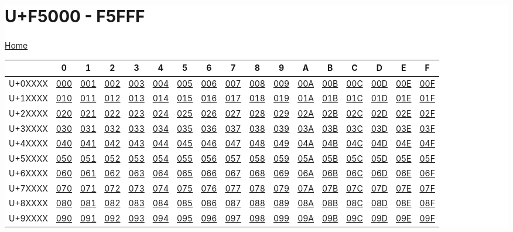 # U+F5000 - F5FFF

[Home](../../index.md)

|          | 0                           | 1                           | 2                           | 3                           | 4                           | 5                           | 6                           | 7                           | 8                           | 9                           | A                           | B                           | C                           | D                           | E                           | F                           |
| -------: | --------------------------- | --------------------------- | --------------------------- | --------------------------- | --------------------------- | --------------------------- | --------------------------- | --------------------------- | --------------------------- | --------------------------- | --------------------------- | --------------------------- | --------------------------- | --------------------------- | --------------------------- | --------------------------- |
|  U+0XXXX | [000](./U+000000-000FFF.md) | [001](./U+001000-001FFF.md) | [002](./U+002000-002FFF.md) | [003](./U+003000-003FFF.md) | [004](./U+004000-004FFF.md) | [005](./U+005000-005FFF.md) | [006](./U+006000-006FFF.md) | [007](./U+007000-007FFF.md) | [008](./U+008000-008FFF.md) | [009](./U+009000-009FFF.md) | [00A](./U+00A000-00AFFF.md) | [00B](./U+00B000-00BFFF.md) | [00C](./U+00C000-00CFFF.md) | [00D](./U+00D000-00DFFF.md) | [00E](./U+00E000-00EFFF.md) | [00F](./U+00F000-00FFFF.md) |
|  U+1XXXX | [010](./U+010000-010FFF.md) | [011](./U+011000-011FFF.md) | [012](./U+012000-012FFF.md) | [013](./U+013000-013FFF.md) | [014](./U+014000-014FFF.md) | [015](./U+015000-015FFF.md) | [016](./U+016000-016FFF.md) | [017](./U+017000-017FFF.md) | [018](./U+018000-018FFF.md) | [019](./U+019000-019FFF.md) | [01A](./U+01A000-01AFFF.md) | [01B](./U+01B000-01BFFF.md) | [01C](./U+01C000-01CFFF.md) | [01D](./U+01D000-01DFFF.md) | [01E](./U+01E000-01EFFF.md) | [01F](./U+01F000-01FFFF.md) |
|  U+2XXXX | [020](./U+020000-020FFF.md) | [021](./U+021000-021FFF.md) | [022](./U+022000-022FFF.md) | [023](./U+023000-023FFF.md) | [024](./U+024000-024FFF.md) | [025](./U+025000-025FFF.md) | [026](./U+026000-026FFF.md) | [027](./U+027000-027FFF.md) | [028](./U+028000-028FFF.md) | [029](./U+029000-029FFF.md) | [02A](./U+02A000-02AFFF.md) | [02B](./U+02B000-02BFFF.md) | [02C](./U+02C000-02CFFF.md) | [02D](./U+02D000-02DFFF.md) | [02E](./U+02E000-02EFFF.md) | [02F](./U+02F000-02FFFF.md) |
|  U+3XXXX | [030](./U+030000-030FFF.md) | [031](./U+031000-031FFF.md) | [032](./U+032000-032FFF.md) | [033](./U+033000-033FFF.md) | [034](./U+034000-034FFF.md) | [035](./U+035000-035FFF.md) | [036](./U+036000-036FFF.md) | [037](./U+037000-037FFF.md) | [038](./U+038000-038FFF.md) | [039](./U+039000-039FFF.md) | [03A](./U+03A000-03AFFF.md) | [03B](./U+03B000-03BFFF.md) | [03C](./U+03C000-03CFFF.md) | [03D](./U+03D000-03DFFF.md) | [03E](./U+03E000-03EFFF.md) | [03F](./U+03F000-03FFFF.md) |
|  U+4XXXX | [040](./U+040000-040FFF.md) | [041](./U+041000-041FFF.md) | [042](./U+042000-042FFF.md) | [043](./U+043000-043FFF.md) | [044](./U+044000-044FFF.md) | [045](./U+045000-045FFF.md) | [046](./U+046000-046FFF.md) | [047](./U+047000-047FFF.md) | [048](./U+048000-048FFF.md) | [049](./U+049000-049FFF.md) | [04A](./U+04A000-04AFFF.md) | [04B](./U+04B000-04BFFF.md) | [04C](./U+04C000-04CFFF.md) | [04D](./U+04D000-04DFFF.md) | [04E](./U+04E000-04EFFF.md) | [04F](./U+04F000-04FFFF.md) |
|  U+5XXXX | [050](./U+050000-050FFF.md) | [051](./U+051000-051FFF.md) | [052](./U+052000-052FFF.md) | [053](./U+053000-053FFF.md) | [054](./U+054000-054FFF.md) | [055](./U+055000-055FFF.md) | [056](./U+056000-056FFF.md) | [057](./U+057000-057FFF.md) | [058](./U+058000-058FFF.md) | [059](./U+059000-059FFF.md) | [05A](./U+05A000-05AFFF.md) | [05B](./U+05B000-05BFFF.md) | [05C](./U+05C000-05CFFF.md) | [05D](./U+05D000-05DFFF.md) | [05E](./U+05E000-05EFFF.md) | [05F](./U+05F000-05FFFF.md) |
|  U+6XXXX | [060](./U+060000-060FFF.md) | [061](./U+061000-061FFF.md) | [062](./U+062000-062FFF.md) | [063](./U+063000-063FFF.md) | [064](./U+064000-064FFF.md) | [065](./U+065000-065FFF.md) | [066](./U+066000-066FFF.md) | [067](./U+067000-067FFF.md) | [068](./U+068000-068FFF.md) | [069](./U+069000-069FFF.md) | [06A](./U+06A000-06AFFF.md) | [06B](./U+06B000-06BFFF.md) | [06C](./U+06C000-06CFFF.md) | [06D](./U+06D000-06DFFF.md) | [06E](./U+06E000-06EFFF.md) | [06F](./U+06F000-06FFFF.md) |
|  U+7XXXX | [070](./U+070000-070FFF.md) | [071](./U+071000-071FFF.md) | [072](./U+072000-072FFF.md) | [073](./U+073000-073FFF.md) | [074](./U+074000-074FFF.md) | [075](./U+075000-075FFF.md) | [076](./U+076000-076FFF.md) | [077](./U+077000-077FFF.md) | [078](./U+078000-078FFF.md) | [079](./U+079000-079FFF.md) | [07A](./U+07A000-07AFFF.md) | [07B](./U+07B000-07BFFF.md) | [07C](./U+07C000-07CFFF.md) | [07D](./U+07D000-07DFFF.md) | [07E](./U+07E000-07EFFF.md) | [07F](./U+07F000-07FFFF.md) |
|  U+8XXXX | [080](./U+080000-080FFF.md) | [081](./U+081000-081FFF.md) | [082](./U+082000-082FFF.md) | [083](./U+083000-083FFF.md) | [084](./U+084000-084FFF.md) | [085](./U+085000-085FFF.md) | [086](./U+086000-086FFF.md) | [087](./U+087000-087FFF.md) | [088](./U+088000-088FFF.md) | [089](./U+089000-089FFF.md) | [08A](./U+08A000-08AFFF.md) | [08B](./U+08B000-08BFFF.md) | [08C](./U+08C000-08CFFF.md) | [08D](./U+08D000-08DFFF.md) | [08E](./U+08E000-08EFFF.md) | [08F](./U+08F000-08FFFF.md) |
|  U+9XXXX | [090](./U+090000-090FFF.md) | [091](./U+091000-091FFF.md) | [092](./U+092000-092FFF.md) | [093](./U+093000-093FFF.md) | [094](./U+094000-094FFF.md) | [095](./U+095000-095FFF.md) | [096](./U+096000-096FFF.md) | [097](./U+097000-097FFF.md) | [098](./U+098000-098FFF.md) | [099](./U+099000-099FFF.md) | [09A](./U+09A000-09AFFF.md) | [09B](./U+09B000-09BFFF.md) | [09C](./U+09C000-09CFFF.md) | [09D](./U+09D000-09DFFF.md) | [09E](./U+09E000-09EFFF.md) | [09F](./U+09F000-09FFFF.md) |